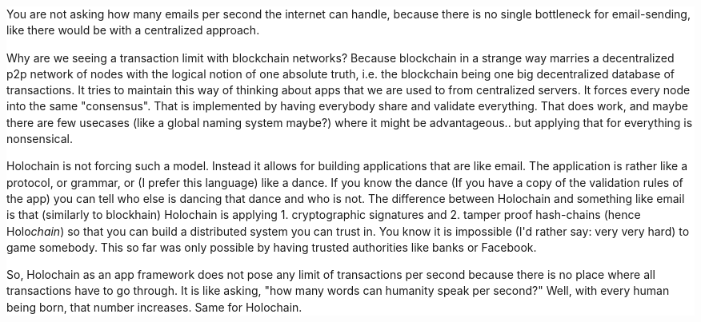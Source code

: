 You are not asking how many emails per second the internet can handle, because there is no single bottleneck for email-sending, like there would be with a centralized approach.

Why are we seeing a transaction limit with blockchain networks? Because blockchain in a strange way marries a decentralized p2p network of nodes with the logical notion of one absolute truth, i.e. the blockchain being one big decentralized database of transactions. It tries to maintain this way of thinking about apps that we are used to from centralized servers. It forces every node into the same "consensus". That is implemented by having everybody share and validate everything. That does work, and maybe there are few usecases (like a global naming system maybe?) where it might be advantageous.. but applying that for everything is nonsensical.

Holochain is not forcing such a model. Instead it allows for building applications that are like email. The application is rather like a protocol, or grammar, or (I prefer this language) like a dance. If you know the dance (If you have a copy of the validation rules of the app) you can tell who else is dancing that dance and who is not. The difference between Holochain and something like email is that (similarly to blockhain) Holochain is applying 1. cryptographic signatures and 2. tamper proof hash-chains (hence Holo*chain*) so that you can build a distributed system you can trust in. You know it is impossible (I'd rather say: very very hard) to game somebody. This so far was only possible by having trusted authorities like banks or Facebook.

So, Holochain as an app framework does not pose any limit of transactions per second because there is no place where all transactions have to go through. It is like asking, "how many words can humanity speak per second?" Well, with every human being born, that number increases. Same for Holochain.

